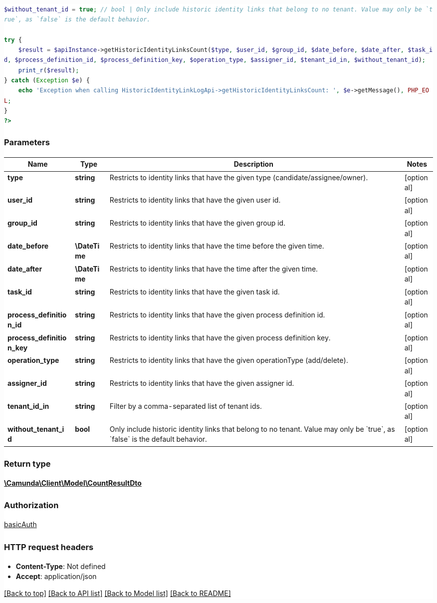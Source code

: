 ```php
$without_tenant_id = true; // bool | Only include historic identity links that belong to no tenant. Value may only be `true`, as `false` is the default behavior.

try {
    $result = $apiInstance->getHistoricIdentityLinksCount($type, $user_id, $group_id, $date_before, $date_after, $task_id, $process_definition_id, $process_definition_key, $operation_type, $assigner_id, $tenant_id_in, $without_tenant_id);
    print_r($result);
} catch (Exception $e) {
    echo 'Exception when calling HistoricIdentityLinkLogApi->getHistoricIdentityLinksCount: ', $e->getMessage(), PHP_EOL;
}
?>
```

### Parameters

Name | Type | Description  | Notes
------------- | ------------- | ------------- | -------------
 **type** | **string**| Restricts to identity links that have the given type (candidate/assignee/owner). | [optional]
 **user_id** | **string**| Restricts to identity links that have the given user id. | [optional]
 **group_id** | **string**| Restricts to identity links that have the given group id. | [optional]
 **date_before** | **\DateTime**| Restricts to identity links that have the time before the given time. | [optional]
 **date_after** | **\DateTime**| Restricts to identity links that have the time after the given time. | [optional]
 **task_id** | **string**| Restricts to identity links that have the given task id. | [optional]
 **process_definition_id** | **string**| Restricts to identity links that have the given process definition id. | [optional]
 **process_definition_key** | **string**| Restricts to identity links that have the given process definition key. | [optional]
 **operation_type** | **string**| Restricts to identity links that have the given operationType (add/delete). | [optional]
 **assigner_id** | **string**| Restricts to identity links that have the given assigner id. | [optional]
 **tenant_id_in** | **string**| Filter by a comma-separated list of tenant ids. | [optional]
 **without_tenant_id** | **bool**| Only include historic identity links that belong to no tenant. Value may only be &#x60;true&#x60;, as &#x60;false&#x60; is the default behavior. | [optional]

### Return type

[**\Camunda\Client\Model\CountResultDto**](../Model/CountResultDto.md)

### Authorization

[basicAuth](../../README.md#basicAuth)

### HTTP request headers

 - **Content-Type**: Not defined
 - **Accept**: application/json

[[Back to top]](#) [[Back to API list]](../../README.md#documentation-for-api-endpoints) [[Back to Model list]](../../README.md#documentation-for-models) [[Back to README]](../../README.md)

